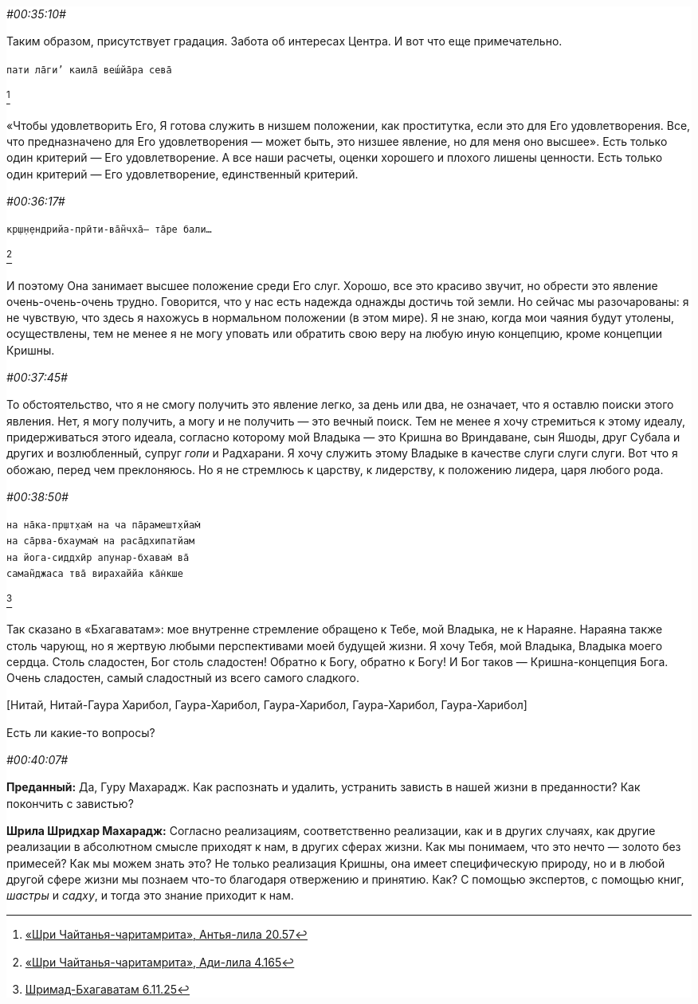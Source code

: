 *#00:35:10#*

Таким образом, присутствует градация. Забота об интересах Центра. И вот что еще примечательно.

    пати ла̄ги’ каила̄ веш́йа̄ра сева̄
[^_ftn7]

«Чтобы удовлетворить Его, Я готова служить в низшем положении, как проститутка, если это для Его удовлетворения. Все, что предназначено для Его удовлетворения — может быть, это низшее явление, но для меня оно высшее». Есть только один критерий — Его удовлетворение. А все наши расчеты, оценки хорошего и плохого лишены ценности. Есть только один критерий — Его удовлетворение, единственный критерий.

*#00:36:17#*

    кр̣ш̣н̣ендрийа-прӣти-ва̄н̃чха̄— та̄ре бали…
[^_ftn8]

И поэтому Она занимает высшее положение среди Его слуг. Хорошо, все это красиво звучит, но обрести это явление очень-очень-очень трудно. Говорится, что у нас есть надежда однажды достичь той земли. Но сейчас мы разочарованы: я не чувствую, что здесь я нахожусь в нормальном положении (в этом мире). Я не знаю, когда мои чаяния будут утолены, осуществлены, тем не менее я не могу уповать или обратить свою веру на любую иную концепцию, кроме концепции Кришны.

*#00:37:45#*

То обстоятельство, что я не смогу получить это явление легко, за день или два, не означает, что я оставлю поиски этого явления. Нет, я могу получить, а могу и не получить — это вечный поиск. Тем не менее я хочу стремиться к этому идеалу, придерживаться этого идеала, согласно которому мой Владыка — это Кришна во Вриндаване, сын Яшоды, друг Субала и других и возлюбленный, супруг *гопи* и Радхарани. Я хочу служить этому Владыке в качестве слуги слуги слуги. Вот что я обожаю, перед чем преклоняюсь. Но я не стремлюсь к царству, к лидерству, к положению лидера, царя любого рода.

*#00:38:50#*

    на на̄ка-пр̣шт̣хам̇ на ча па̄рамешт̣хйам̇
    на са̄рва-бхаумам̇ на раса̄дхипатйам
    на йога-сиддхӣр апунар-бхавам̇ ва̄
    саман̃джаса тва̄ вирахаййа ка̄н̇кше
[^_ftn9]

Так сказано в «Бхагаватам»: мое внутренне стремление обращено к Тебе, мой Владыка, не к Нараяне. Нараяна также столь чарующ, но я жертвую любыми перспективами моей будущей жизни. Я хочу Тебя, мой Владыка, Владыка моего сердца. Столь сладостен, Бог столь сладостен! Обратно к Богу, обратно к Богу! И Бог таков — Кришна-концепция Бога. Очень сладостен, самый сладостный из всего самого сладкого.

[Нитай, Нитай-Гаура Харибол, Гаура-Харибол, Гаура-Харибол, Гаура-Харибол, Гаура-Харибол]

Есть ли какие-то вопросы?

*#00:40:07#*

**Преданный:** Да, Гуру Махарадж. Как распознать и удалить, устранить зависть в нашей жизни в преданности? Как покончить с завистью?

**Шрила Шридхар Махарадж:** Согласно реализациям, соответственно реализации, как и в других случаях, как другие реализации в абсолютном смысле приходят к нам, в других сферах жизни. Как мы понимаем, что это нечто — золото без примесей? Как мы можем знать это? Не только реализация Кришны, она имеет специфическую природу, но и в любой другой сфере жизни мы познаем что-то благодаря отвержению и принятию. Как? С помощью экспертов, с помощью книг, *шастры* и *садху*, и тогда это знание приходит к нам.


[^_ftn1]: [Бхагавад-гита 18.66](../notes/bhagavad-gita/bhagavad-gita-18-66.md)
[^_ftn2]: [Шримад-Бхагаватам 11.19.18](../notes/shrimad-bhagavatam/shrimad-bhagavatam-11-19-18.md)
[^_ftn3]: [Шримад-Бхагаватам 1.1.1–3](../notes/shrimad-bhagavatam/shrimad-bhagavatam-1-1-1-3.md)
[^_ftn4]: [Шримад-Бхагаватам 1.1.2](../notes/shrimad-bhagavatam/shrimad-bhagavatam-1-1-2.md)
[^_ftn5]: [«Шри Чайтанья-чаритамрита», Ади-лила 5.53](../notes/shri-chajtanya-charitamrita-adi-lila/shri-chajtanya-charitamrita-adi-lila-5-53.md)
[^_ftn6]: [«Шри Чайтанья-чаритамрита», Антья-лила 4.55](../notes/shri-chajtanya-charitamrita-antya-lila/shri-chajtanya-charitamrita-antya-lila-4-55.md)
[^_ftn7]: [«Шри Чайтанья-чаритамрита», Антья-лила 20.57](../notes/shri-chajtanya-charitamrita-antya-lila/shri-chajtanya-charitamrita-antya-lila-20-57.md)
[^_ftn8]: [«Шри Чайтанья-чаритамрита», Ади-лила 4.165](../notes/shri-chajtanya-charitamrita-adi-lila/shri-chajtanya-charitamrita-adi-lila-4-165.md)
[^_ftn9]: [Шримад-Бхагаватам 6.11.25](../notes/shrimad-bhagavatam/shrimad-bhagavatam-6-11-25.md)